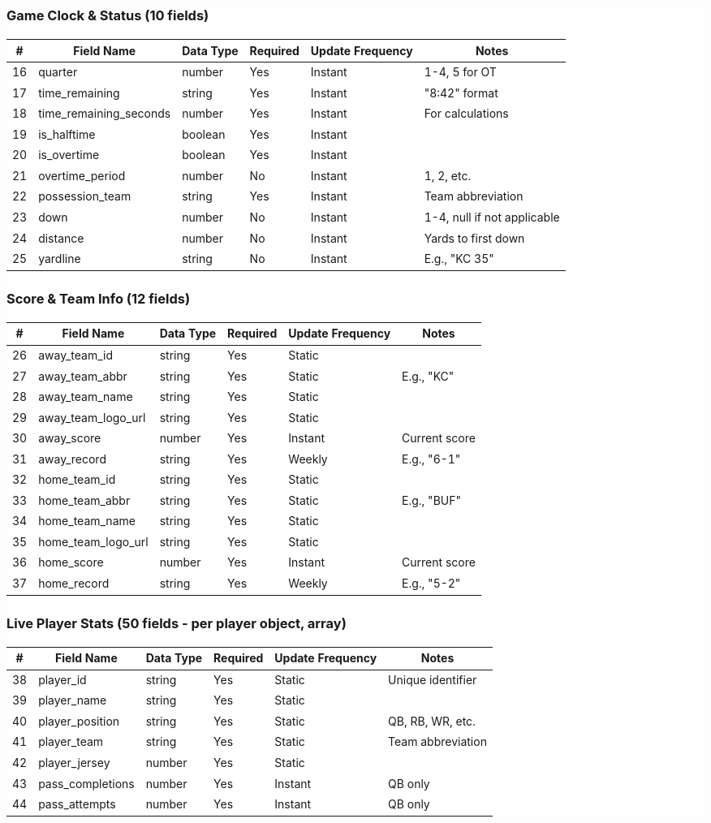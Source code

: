 ### Game Clock & Status (10 fields)

| # | Field Name | Data Type | Required | Update Frequency | Notes |
|---|------------|-----------|----------|------------------|-------|
| 16 | quarter | number | Yes | Instant | 1-4, 5 for OT |
| 17 | time_remaining | string | Yes | Instant | "8:42" format |
| 18 | time_remaining_seconds | number | Yes | Instant | For calculations |
| 19 | is_halftime | boolean | Yes | Instant | |
| 20 | is_overtime | boolean | Yes | Instant | |
| 21 | overtime_period | number | No | Instant | 1, 2, etc. |
| 22 | possession_team | string | Yes | Instant | Team abbreviation |
| 23 | down | number | No | Instant | 1-4, null if not applicable |
| 24 | distance | number | No | Instant | Yards to first down |
| 25 | yardline | string | No | Instant | E.g., "KC 35" |

### Score & Team Info (12 fields)

| # | Field Name | Data Type | Required | Update Frequency | Notes |
|---|------------|-----------|----------|------------------|-------|
| 26 | away_team_id | string | Yes | Static | |
| 27 | away_team_abbr | string | Yes | Static | E.g., "KC" |
| 28 | away_team_name | string | Yes | Static | |
| 29 | away_team_logo_url | string | Yes | Static | |
| 30 | away_score | number | Yes | Instant | Current score |
| 31 | away_record | string | Yes | Weekly | E.g., "6-1" |
| 32 | home_team_id | string | Yes | Static | |
| 33 | home_team_abbr | string | Yes | Static | E.g., "BUF" |
| 34 | home_team_name | string | Yes | Static | |
| 35 | home_team_logo_url | string | Yes | Static | |
| 36 | home_score | number | Yes | Instant | Current score |
| 37 | home_record | string | Yes | Weekly | E.g., "5-2" |

### Live Player Stats (50 fields - per player object, array)

| # | Field Name | Data Type | Required | Update Frequency | Notes |
|---|------------|-----------|----------|------------------|-------|
| 38 | player_id | string | Yes | Static | Unique identifier |
| 39 | player_name | string | Yes | Static | |
| 40 | player_position | string | Yes | Static | QB, RB, WR, etc. |
| 41 | player_team | string | Yes | Static | Team abbreviation |
| 42 | player_jersey | number | Yes | Static | |
| 43 | pass_completions | number | Yes | Instant | QB only |
| 44 | pass_attempts | number | Yes | Instant | QB only |